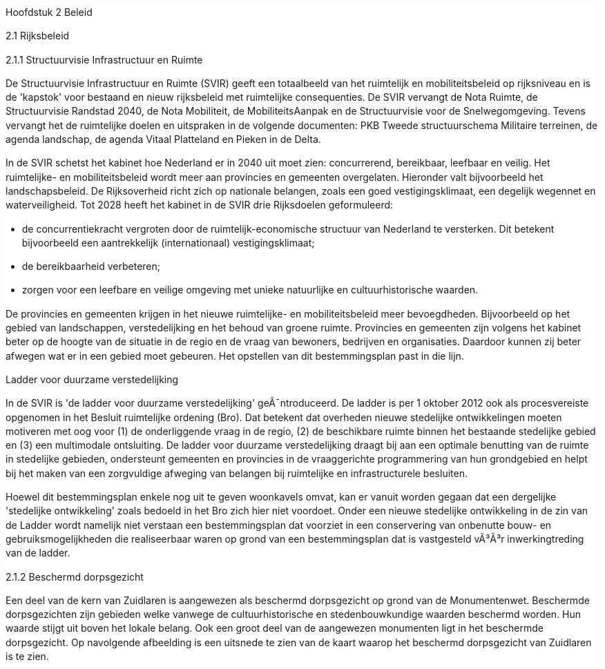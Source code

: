 Hoofdstuk 2 Beleid

2\.1 Rijksbeleid

2\.1\.1 Structuurvisie Infrastructuur en Ruimte

De Structuurvisie Infrastructuur en Ruimte (SVIR) geeft een totaalbeeld van het ruimtelijk en mobiliteitsbeleid op rijksniveau en is de 'kapstok' voor bestaand en nieuw rijksbeleid met ruimtelijke consequenties. De SVIR vervangt de Nota Ruimte, de Structuurvisie Randstad 2040, de Nota Mobiliteit, de MobiliteitsAanpak en de Structuurvisie voor de Snelwegomgeving. Tevens vervangt het de ruimtelijke doelen en uitspraken in de volgende documenten: PKB Tweede structuurschema Militaire terreinen, de agenda landschap, de agenda Vitaal Platteland en Pieken in de Delta.

In de SVIR schetst het kabinet hoe Nederland er in 2040 uit moet zien: concurrerend, bereikbaar, leefbaar en veilig. Het ruimtelijke\- en mobiliteitsbeleid wordt meer aan provincies en gemeenten overgelaten. Hieronder valt bijvoorbeeld het landschapsbeleid. De Rijksoverheid richt zich op nationale belangen, zoals een goed vestigingsklimaat, een degelijk wegennet en waterveiligheid. Tot 2028 heeft het kabinet in de SVIR drie Rijksdoelen geformuleerd:

* de concurrentiekracht vergroten door de ruimtelijk\-economische structuur van Nederland te versterken. Dit betekent bijvoorbeeld een aantrekkelijk (internationaal) vestigingsklimaat;

* de bereikbaarheid verbeteren;

* zorgen voor een leefbare en veilige omgeving met unieke natuurlijke en cultuurhistorische waarden.

De provincies en gemeenten krijgen in het nieuwe ruimtelijke\- en mobiliteitsbeleid meer bevoegdheden. Bijvoorbeeld op het gebied van landschappen, verstedelijking en het behoud van groene ruimte. Provincies en gemeenten zijn volgens het kabinet beter op de hoogte van de situatie in de regio en de vraag van bewoners, bedrijven en organisaties. Daardoor kunnen zij beter afwegen wat er in een gebied moet gebeuren. Het opstellen van dit bestemmingsplan past in die lijn.

Ladder voor duurzame verstedelijking

In de SVIR is 'de ladder voor duurzame verstedelijking' geÃ¯ntroduceerd. De ladder is per 1 oktober 2012 ook als procesvereiste opgenomen in het Besluit ruimtelijke ordening (Bro). Dat betekent dat overheden nieuwe stedelijke ontwikkelingen moeten motiveren met oog voor (1\) de onderliggende vraag in de regio, (2\) de beschikbare ruimte binnen het bestaande stedelijke gebied en (3\) een multimodale ontsluiting. De ladder voor duurzame verstedelijking draagt bij aan een optimale benutting van de ruimte in stedelijke gebieden, ondersteunt gemeenten en provincies in de vraaggerichte programmering van hun grondgebied en helpt bij het maken van een zorgvuldige afweging van belangen bij ruimtelijke en infrastructurele besluiten.

Hoewel dit bestemmingsplan enkele nog uit te geven woonkavels omvat, kan er vanuit worden gegaan dat een dergelijke 'stedelijke ontwikkeling' zoals bedoeld in het Bro zich hier niet voordoet. Onder een nieuwe stedelijke ontwikkeling in de zin van de Ladder wordt namelijk niet verstaan een bestemmingsplan dat voorziet in een conservering van onbenutte bouw\- en gebruiksmogelijkheden die realiseerbaar waren op grond van een bestemmingsplan dat is vastgesteld vÃ³Ã³r inwerkingtreding van de ladder.

2\.1\.2 Beschermd dorpsgezicht

Een deel van de kern van Zuidlaren is aangewezen als beschermd dorpsgezicht op grond van de Monumentenwet. Beschermde dorpsgezichten zijn gebieden welke vanwege de cultuurhistorische en stedenbouwkundige waarden beschermd worden. Hun waarde stijgt uit boven het lokale belang. Ook een groot deel van de aangewezen monumenten ligt in het beschermde dorpsgezicht. Op navolgende afbeelding is een uitsnede te zien van de kaart waarop het beschermd dorpsgezicht van Zuidlaren is te zien.
